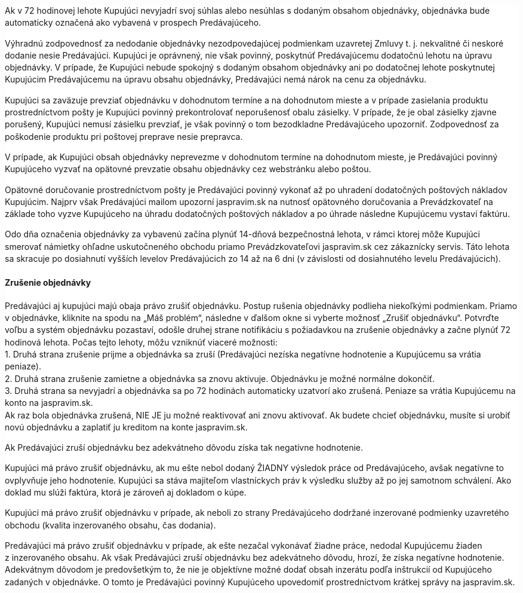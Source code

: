 Ak v 72 hodinovej lehote Kupujúci nevyjadrí svoj súhlas alebo nesúhlas s dodaným obsahom objednávky, objednávka bude automaticky označená ako vybavená v prospech Predávajúceho.

Výhradnú zodpovednosť za nedodanie objednávky nezodpovedajúcej podmienkam uzavretej Zmluvy t. j. nekvalitné či neskoré dodanie nesie Predávajúci. Kupujúci je oprávnený, nie však povinný, poskytnúť Predávajúcemu dodatočnú lehotu na úpravu objednávky. V prípade, že Kupujúci nebude spokojný s dodaným obsahom objednávky ani po dodatočnej lehote poskytnutej Kupujúcim Predávajúcemu na úpravu obsahu objednávky, Predávajúci nemá nárok na cenu za objednávku.

Kupujúci sa zaväzuje prevziať objednávku v dohodnutom termíne a na dohodnutom mieste a v prípade zasielania produktu prostredníctvom pošty je Kupujúci povinný prekontrolovať neporušenosť obalu zásielky. V prípade, že je obal zásielky zjavne porušený, Kupujúci nemusí zásielku prevziať, je však povinný o tom bezodkladne Predávajúceho upozorniť. Zodpovednosť za poškodenie produktu pri poštovej preprave nesie prepravca.

V prípade, ak Kupujúci obsah objednávky neprevezme v dohodnutom termíne na dohodnutom mieste, je Predávajúci povinný Kupujúceho vyzvať na opätovné prevzatie obsahu objednávky cez webstránku alebo poštou.

Opätovné doručovanie prostredníctvom pošty je Predávajúci povinný vykonať až po uhradení dodatočných poštových nákladov Kupujúcim. Najprv však Predávajúci mailom upozorní jaspravim.sk na nutnosť opätovného doručovania a Prevádzkovateľ na základe toho vyzve Kupujúceho na úhradu dodatočných poštových nákladov a po úhrade následne Kupujúcemu vystaví faktúru.

Odo dňa označenia objednávky za vybavenú začína plynúť 14-dňová bezpečnostná lehota, v rámci ktorej môže Kupujúci smerovať námietky ohľadne uskutočneného obchodu priamo Prevádzkovateľovi jaspravim.sk cez zákaznícky servis. Táto lehota sa skracuje po dosiahnutí vyšších levelov Predávajúcich zo 14 až na 6 dni (v závislosti od dosiahnutého levelu Predávajúcich).

#### Zrušenie objednávky

Predávajúci aj kupujúci majú obaja právo zrušiť objednávku. Postup rušenia objednávky podlieha niekoľkými podmienkam. Priamo v objednávke, kliknite na spodu na „Máš problém“, následne v ďalšom okne si vyberte možnosť „Zrušiť objednávku“. Potvrďte voľbu a systém objednávku pozastaví, odošle druhej strane notifikáciu s požiadavkou na zrušenie objednávky a začne plynúť 72 hodinová lehota. Počas tejto lehoty, môžu vzniknúť viaceré možnosti:  
1\. Druhá strana zrušenie prijme a objednávka sa zruší (Predávajúci nezíska negatívne hodnotenie a Kupujúcemu sa vrátia peniaze).  
2\. Druhá strana zrušenie zamietne a objednávka sa znovu aktivuje. Objednávku je možné normálne dokončiť.  
3\. Druhá strana sa nevyjadrí a objednávka sa po 72 hodinách automaticky uzatvorí ako zrušená. Peniaze sa vrátia Kupujúcemu na konto na jaspravim.sk.  
Ak raz bola objednávka zrušená, NIE JE ju možné reaktivovať ani znovu aktivovať. Ak budete chcieť objednávku, musíte si urobiť novú objednávku a zaplatiť ju kreditom na konte jaspravim.sk.

Ak Predávajúci zruší objednávku bez adekvátneho dôvodu získa tak negatívne hodnotenie.

Kupujúci má právo zrušiť objednávku, ak mu ešte nebol dodaný ŽIADNY výsledok práce od Predávajúceho, avšak negatívne to ovplyvňuje jeho hodnotenie. Kupujúci sa stáva majiteľom vlastníckych práv k výsledku služby až po jej samotnom schválení. Ako doklad mu slúži faktúra, ktorá je zároveň aj dokladom o kúpe.

Kupujúci má právo zrušiť objednávku v prípade, ak neboli zo strany Predávajúceho dodržané inzerované podmienky uzavretého obchodu (kvalita inzerovaného obsahu, čas dodania).

Predávajúci má právo zrušiť objednávku v prípade, ak ešte nezačal vykonávať žiadne práce, nedodal Kupujúcemu žiaden z inzerovaného obsahu. Ak však Predávajúci zruší objednávku bez adekvátneho dôvodu, hrozí, že získa negatívne hodnotenie. Adekvátnym dôvodom je predovšetkým to, že nie je objektívne možné dodať obsah inzerátu podľa inštrukcií od Kupujúceho zadaných v objednávke. O tomto je Predávajúci povinný Kupujúceho upovedomiť prostredníctvom krátkej správy na jaspravim.sk.
